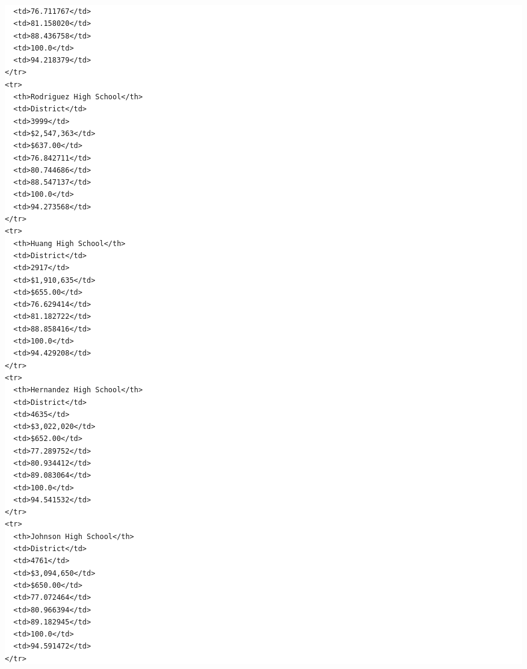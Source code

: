      <td>76.711767</td>
      <td>81.158020</td>
      <td>88.436758</td>
      <td>100.0</td>
      <td>94.218379</td>
    </tr>
    <tr>
      <th>Rodriguez High School</th>
      <td>District</td>
      <td>3999</td>
      <td>$2,547,363</td>
      <td>$637.00</td>
      <td>76.842711</td>
      <td>80.744686</td>
      <td>88.547137</td>
      <td>100.0</td>
      <td>94.273568</td>
    </tr>
    <tr>
      <th>Huang High School</th>
      <td>District</td>
      <td>2917</td>
      <td>$1,910,635</td>
      <td>$655.00</td>
      <td>76.629414</td>
      <td>81.182722</td>
      <td>88.858416</td>
      <td>100.0</td>
      <td>94.429208</td>
    </tr>
    <tr>
      <th>Hernandez High School</th>
      <td>District</td>
      <td>4635</td>
      <td>$3,022,020</td>
      <td>$652.00</td>
      <td>77.289752</td>
      <td>80.934412</td>
      <td>89.083064</td>
      <td>100.0</td>
      <td>94.541532</td>
    </tr>
    <tr>
      <th>Johnson High School</th>
      <td>District</td>
      <td>4761</td>
      <td>$3,094,650</td>
      <td>$650.00</td>
      <td>77.072464</td>
      <td>80.966394</td>
      <td>89.182945</td>
      <td>100.0</td>
      <td>94.591472</td>
    </tr>
  </tbody>
</table>
</div>
